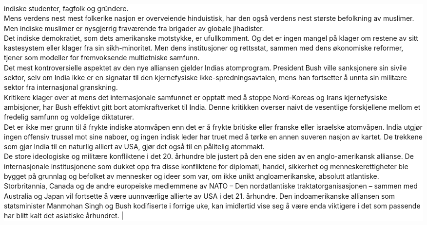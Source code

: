 indiske studenter, fagfolk og gründere.<br/>Mens verdens nest mest folkerike nasjon er overveiende hinduistisk, har den også verdens nest største befolkning av muslimer. Men indiske muslimer er nysgjerrig fraværende fra brigader av globale jihadister.<br/>Det indiske demokratiet, som dets amerikanske motstykke, er ufullkomment. Og det er ingen mangel på klager om restene av sitt kastesystem eller klager fra sin sikh-minoritet. Men dens institusjoner og rettsstat, sammen med dens økonomiske reformer, tjener som modeller for fremvoksende multietniske samfunn.<br/>Det mest kontroversielle aspektet av den nye alliansen gjelder Indias atomprogram. President Bush ville sanksjonere sin sivile sektor, selv om India ikke er en signatar til den kjernefysiske ikke-spredningsavtalen, mens han fortsetter å unnta sin militære sektor fra internasjonal granskning.<br/>Kritikere klager over at mens det internasjonale samfunnet er opptatt med å stoppe Nord-Koreas og Irans kjernefysiske ambisjoner, har Bush effektivt gitt bort atomkraftverket til India. Denne kritikken overser naivt de vesentlige forskjellene mellom et fredelig samfunn og voldelige diktaturer.<br/>Det er ikke mer grunn til å frykte indiske atomvåpen enn det er å frykte britiske eller franske eller israelske atomvåpen. India utgjør ingen offensiv trussel mot sine naboer, og ingen indisk leder har truet med å tørke en annen suveren nasjon av kartet. De trekkene som gjør India til en naturlig alliert av USA, gjør det også til en pålitelig atommakt.<br/>De store ideologiske og militære konfliktene i det 20. århundre ble justert på den ene siden av en anglo-amerikansk allianse. De internasjonale institusjonene som dukket opp fra disse konfliktene for diplomati, handel, sikkerhet og menneskerettigheter ble bygget på grunnlag og befolket av mennesker og ideer som var, om ikke unikt angloamerikanske, absolutt atlantiske.<br/>Storbritannia, Canada og de andre europeiske medlemmene av NATO – Den nordatlantiske traktatorganisasjonen – sammen med Australia og Japan vil fortsette å være uunnværlige allierte av USA i det 21. århundre. Den indoamerikanske alliansen som statsminister Manmohan Singh og Bush kodifiserte i forrige uke, kan imidlertid vise seg å være enda viktigere i det som passende har blitt kalt det asiatiske århundret. |